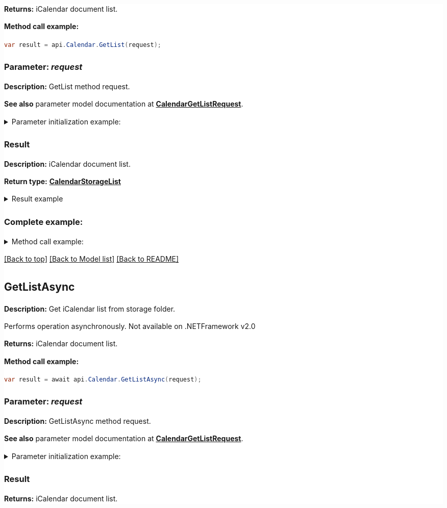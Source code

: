 
**Returns:** iCalendar document list.

**Method call example:**
```csharp
var result = api.Calendar.GetList(request);
```

### Parameter: *request*

**Description:** GetList method request.

**See also** parameter model documentation at [**CalendarGetListRequest**](CalendarGetListRequest.md).

<details><summary>Parameter initialization example:</summary></details>

### Result

**Description:** iCalendar document list.

**Return type:** [**CalendarStorageList**](CalendarStorageList.md)

<details><summary>Result example</summary></details>

### Complete example:

<details><summary>Method call example:</summary></details>

[[Back to top]](#) [[Back to Model list]](Models.md) [[Back to README]](README.md)

<a name="GetListAsync"></a>
## GetListAsync

**Description:** Get iCalendar list from storage folder.             

Performs operation asynchronously. Not available on .NETFramework v2.0


**Returns:** iCalendar document list.

**Method call example:**
```csharp
var result = await api.Calendar.GetListAsync(request);
```

### Parameter: *request*

**Description:** GetListAsync method request.

**See also** parameter model documentation at [**CalendarGetListRequest**](CalendarGetListRequest.md).

<details><summary>Parameter initialization example:</summary></details>

### Result

**Returns:** iCalendar document list.
